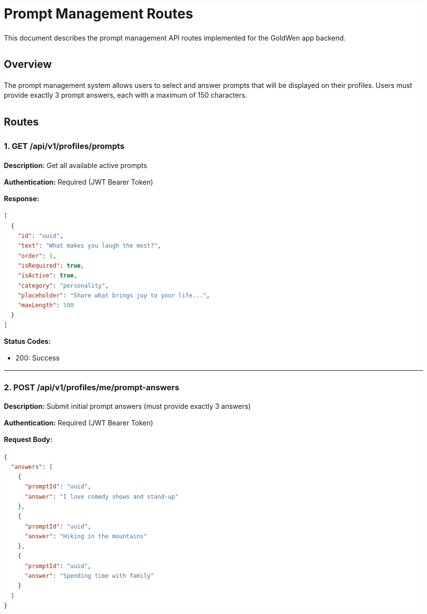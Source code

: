 # Prompt Management Routes

This document describes the prompt management API routes implemented for the GoldWen app backend.

## Overview

The prompt management system allows users to select and answer prompts that will be displayed on their profiles. Users must provide exactly 3 prompt answers, each with a maximum of 150 characters.

## Routes

### 1. GET /api/v1/profiles/prompts

**Description:** Get all available active prompts

**Authentication:** Required (JWT Bearer Token)

**Response:**
```json
[
  {
    "id": "uuid",
    "text": "What makes you laugh the most?",
    "order": 1,
    "isRequired": true,
    "isActive": true,
    "category": "personality",
    "placeholder": "Share what brings joy to your life...",
    "maxLength": 500
  }
]
```

**Status Codes:**
- 200: Success

---

### 2. POST /api/v1/profiles/me/prompt-answers

**Description:** Submit initial prompt answers (must provide exactly 3 answers)

**Authentication:** Required (JWT Bearer Token)

**Request Body:**
```json
{
  "answers": [
    {
      "promptId": "uuid",
      "answer": "I love comedy shows and stand-up"
    },
    {
      "promptId": "uuid",
      "answer": "Hiking in the mountains"
    },
    {
      "promptId": "uuid",
      "answer": "Spending time with family"
    }
  ]
}
```
